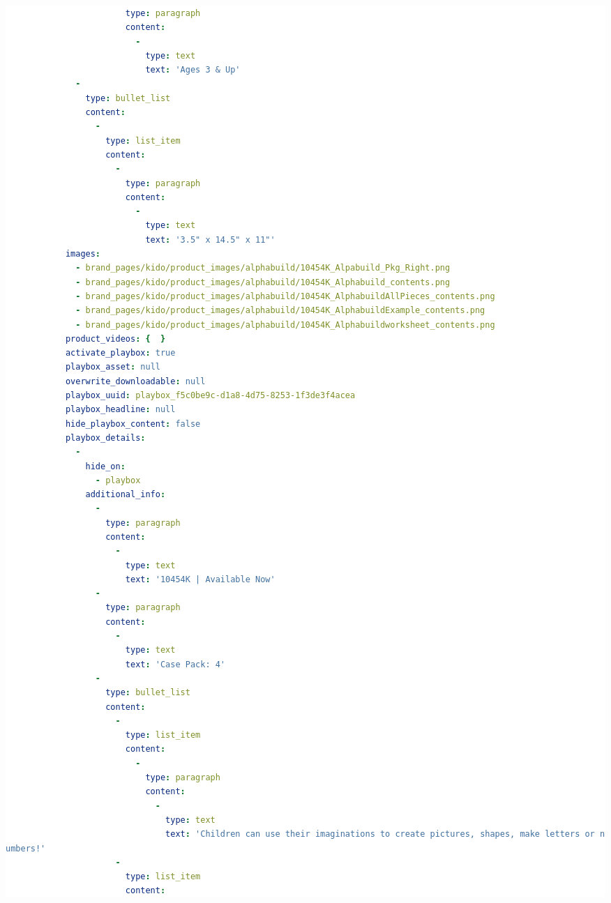 ```yaml
                        type: paragraph
                        content:
                          -
                            type: text
                            text: 'Ages 3 & Up'
              -
                type: bullet_list
                content:
                  -
                    type: list_item
                    content:
                      -
                        type: paragraph
                        content:
                          -
                            type: text
                            text: '3.5" x 14.5" x 11"'
            images:
              - brand_pages/kido/product_images/alphabuild/10454K_Alpabuild_Pkg_Right.png
              - brand_pages/kido/product_images/alphabuild/10454K_Alphabuild_contents.png
              - brand_pages/kido/product_images/alphabuild/10454K_AlphabuildAllPieces_contents.png
              - brand_pages/kido/product_images/alphabuild/10454K_AlphabuildExample_contents.png
              - brand_pages/kido/product_images/alphabuild/10454K_Alphabuildworksheet_contents.png
            product_videos: {  }
            activate_playbox: true
            playbox_asset: null
            overwrite_downloadable: null
            playbox_uuid: playbox_f5c0be9c-d1a8-4d75-8253-1f3de3f4acea
            playbox_headline: null
            hide_playbox_content: false
            playbox_details:
              -
                hide_on:
                  - playbox
                additional_info:
                  -
                    type: paragraph
                    content:
                      -
                        type: text
                        text: '10454K | Available Now'
                  -
                    type: paragraph
                    content:
                      -
                        type: text
                        text: 'Case Pack: 4'
                  -
                    type: bullet_list
                    content:
                      -
                        type: list_item
                        content:
                          -
                            type: paragraph
                            content:
                              -
                                type: text
                                text: 'Children can use their imaginations to create pictures, shapes, make letters or numbers!'
                      -
                        type: list_item
                        content:
```